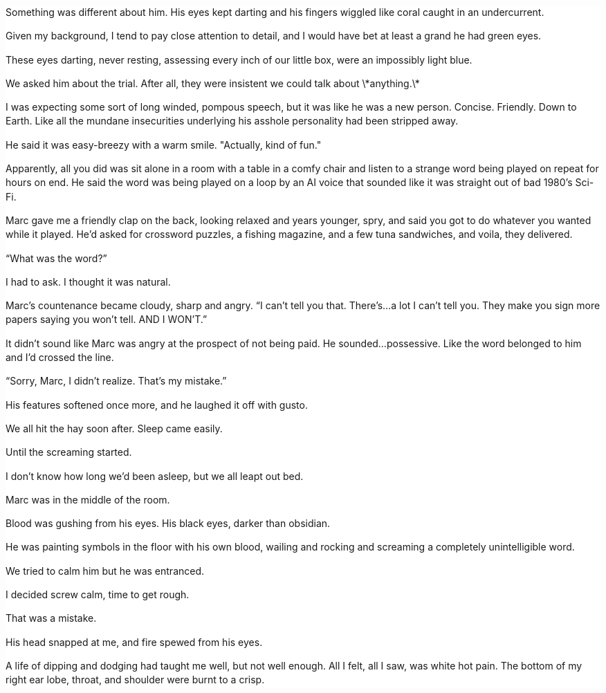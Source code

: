 Something was different about him. His eyes kept darting and his fingers wiggled like coral caught in an undercurrent. 

Given my background, I tend to pay close attention to detail, and I would have bet at least a grand he had green eyes.

These eyes darting, never resting, assessing every inch of our little box, were an impossibly light blue. 

We asked him about the trial. After all, they were insistent we could talk about \\\*anything.\\\*

I was expecting some sort of long winded, pompous speech, but it was like he was a new person. Concise. Friendly. Down to Earth. Like all the mundane insecurities underlying his asshole personality had been stripped away.

He said it was easy-breezy with a warm smile. "Actually, kind of fun." 

Apparently, all you did was sit alone in a room with a table in a comfy chair and listen to a strange word being played on repeat for hours on end. He said the word was being played on a loop by an AI voice that sounded like it was straight out of bad 1980’s Sci-Fi. 

Marc gave me a friendly clap on the back, looking relaxed and years younger, spry, and said you got to do whatever you wanted while it played. He’d asked for crossword puzzles, a fishing magazine, and a few tuna sandwiches, and voila, they delivered. 

“What was the word?”

I had to ask. I thought it was natural.

Marc’s countenance became cloudy, sharp and angry. “I can’t tell you that. There’s…a lot I can’t tell you. They make you sign more papers saying you won’t tell. AND I WON’T.”

It didn’t sound like Marc was angry at the prospect of not being paid. He sounded…possessive. Like the word belonged to him and I’d crossed the line.

“Sorry, Marc, I didn’t realize. That’s my mistake.”

His features softened once more, and he laughed it off with gusto.

We all hit the hay soon after. Sleep came easily. 

Until the screaming started. 

I don’t know how long we’d been asleep, but we all leapt out bed. 

Marc was in the middle of the room. 

Blood was gushing from his eyes. His black eyes, darker than obsidian. 

He was painting symbols in the floor with his own blood, wailing and rocking and screaming a completely unintelligible word. 

We tried to calm him but he was entranced. 

I decided screw calm, time to get rough.

That was a mistake. 

His head snapped at me, and fire spewed from his eyes. 

A life of dipping and dodging had taught me well, but not well enough. All I felt, all I saw, was white hot pain. The bottom of my right ear lobe, throat, and shoulder were burnt to a crisp. 

